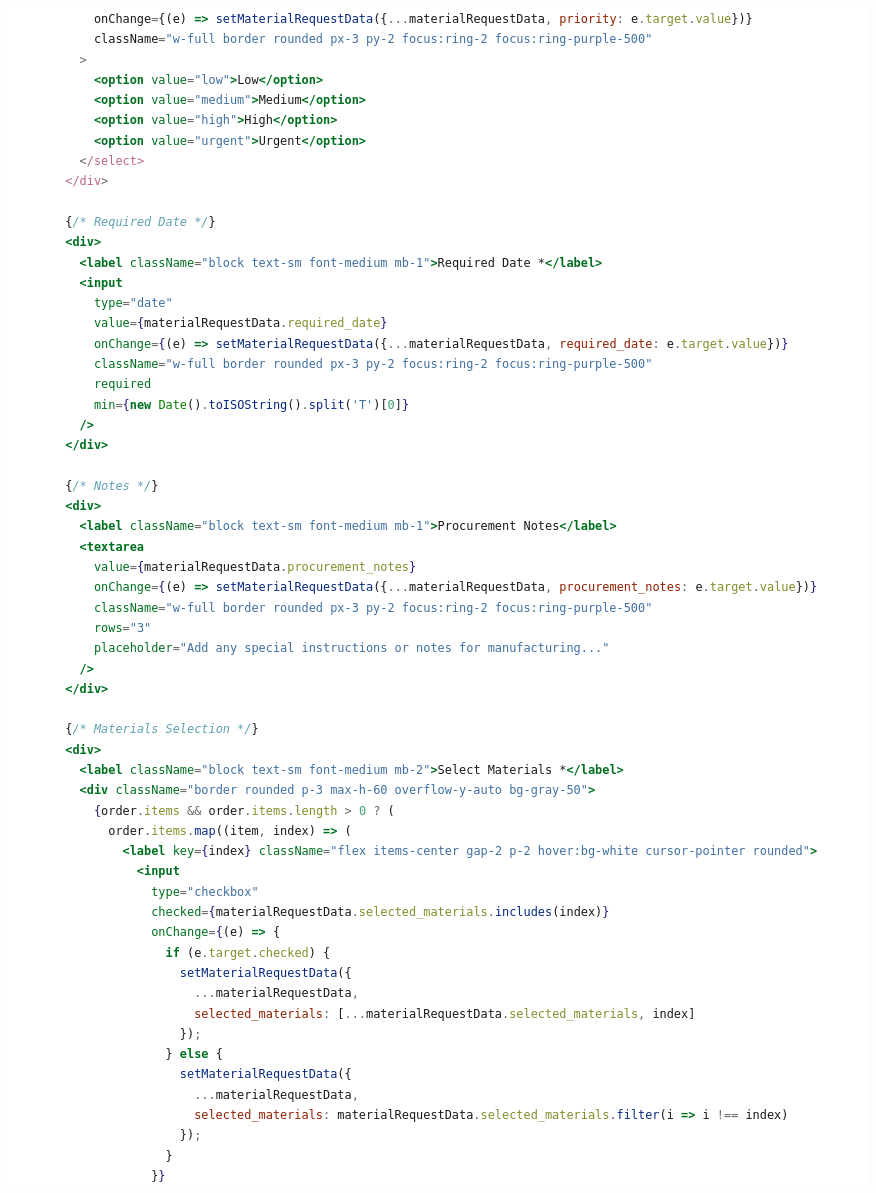 ```jsx
            onChange={(e) => setMaterialRequestData({...materialRequestData, priority: e.target.value})}
            className="w-full border rounded px-3 py-2 focus:ring-2 focus:ring-purple-500"
          >
            <option value="low">Low</option>
            <option value="medium">Medium</option>
            <option value="high">High</option>
            <option value="urgent">Urgent</option>
          </select>
        </div>

        {/* Required Date */}
        <div>
          <label className="block text-sm font-medium mb-1">Required Date *</label>
          <input
            type="date"
            value={materialRequestData.required_date}
            onChange={(e) => setMaterialRequestData({...materialRequestData, required_date: e.target.value})}
            className="w-full border rounded px-3 py-2 focus:ring-2 focus:ring-purple-500"
            required
            min={new Date().toISOString().split('T')[0]}
          />
        </div>

        {/* Notes */}
        <div>
          <label className="block text-sm font-medium mb-1">Procurement Notes</label>
          <textarea
            value={materialRequestData.procurement_notes}
            onChange={(e) => setMaterialRequestData({...materialRequestData, procurement_notes: e.target.value})}
            className="w-full border rounded px-3 py-2 focus:ring-2 focus:ring-purple-500"
            rows="3"
            placeholder="Add any special instructions or notes for manufacturing..."
          />
        </div>

        {/* Materials Selection */}
        <div>
          <label className="block text-sm font-medium mb-2">Select Materials *</label>
          <div className="border rounded p-3 max-h-60 overflow-y-auto bg-gray-50">
            {order.items && order.items.length > 0 ? (
              order.items.map((item, index) => (
                <label key={index} className="flex items-center gap-2 p-2 hover:bg-white cursor-pointer rounded">
                  <input
                    type="checkbox"
                    checked={materialRequestData.selected_materials.includes(index)}
                    onChange={(e) => {
                      if (e.target.checked) {
                        setMaterialRequestData({
                          ...materialRequestData,
                          selected_materials: [...materialRequestData.selected_materials, index]
                        });
                      } else {
                        setMaterialRequestData({
                          ...materialRequestData,
                          selected_materials: materialRequestData.selected_materials.filter(i => i !== index)
                        });
                      }
                    }}
```